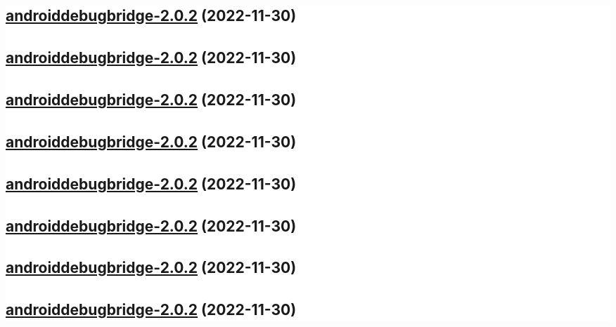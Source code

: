 

## [androiddebugbridge-2.0.2](https://github.com/truecharts/charts/compare/androiddebugbridge-2.0.1...androiddebugbridge-2.0.2) (2022-11-30)




## [androiddebugbridge-2.0.2](https://github.com/truecharts/charts/compare/androiddebugbridge-2.0.1...androiddebugbridge-2.0.2) (2022-11-30)




## [androiddebugbridge-2.0.2](https://github.com/truecharts/charts/compare/androiddebugbridge-2.0.1...androiddebugbridge-2.0.2) (2022-11-30)




## [androiddebugbridge-2.0.2](https://github.com/truecharts/charts/compare/androiddebugbridge-2.0.1...androiddebugbridge-2.0.2) (2022-11-30)




## [androiddebugbridge-2.0.2](https://github.com/truecharts/charts/compare/androiddebugbridge-2.0.1...androiddebugbridge-2.0.2) (2022-11-30)




## [androiddebugbridge-2.0.2](https://github.com/truecharts/charts/compare/androiddebugbridge-2.0.1...androiddebugbridge-2.0.2) (2022-11-30)




## [androiddebugbridge-2.0.2](https://github.com/truecharts/charts/compare/androiddebugbridge-2.0.1...androiddebugbridge-2.0.2) (2022-11-30)




## [androiddebugbridge-2.0.2](https://github.com/truecharts/charts/compare/androiddebugbridge-2.0.1...androiddebugbridge-2.0.2) (2022-11-30)


